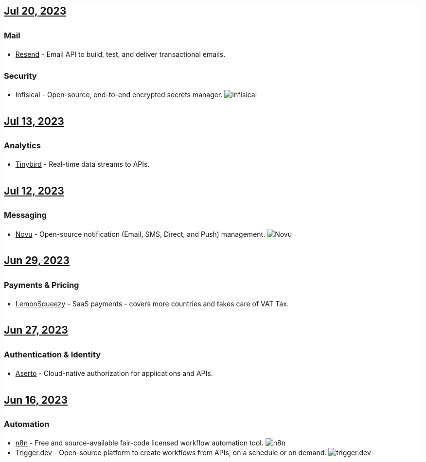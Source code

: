 ## [Jul 20, 2023](/content/2023/07/20/README.md)

### Mail

*   [Resend](https://resend.com/) - Email API to build, test, and deliver transactional emails.

### Security

*   [Infisical](https://infisical.com) - Open-source, end-to-end encrypted secrets manager. ![Infisical](https://img.shields.io/github/contributors-anon/infisical/infisical?style=flat-square\&logo=github\&labelColor=%230D1117\&color=%23161B22)

## [Jul 13, 2023](/content/2023/07/13/README.md)

### Analytics

*   [Tinybird](https://www.tinybird.co/) - Real-time data streams to APIs.

## [Jul 12, 2023](/content/2023/07/12/README.md)

### Messaging

*   [Novu](https://novu.co/) - Open-source notification (Email, SMS, Direct, and Push) management. ![Novu](https://img.shields.io/github/contributors-anon/novuhq/novu?style=flat-square\&logo=github\&labelColor=%230D1117\&color=%23161B22)

## [Jun 29, 2023](/content/2023/06/29/README.md)

### Payments & Pricing

*   [LemonSqueezy](https://www.lemonsqueezy.com/) - SaaS payments - covers more countries and takes care of VAT Tax.

## [Jun 27, 2023](/content/2023/06/27/README.md)

### Authentication & Identity

*   [Aserto](https://www.aserto.com) - Cloud-native authorization for applications and APIs.

## [Jun 16, 2023](/content/2023/06/16/README.md)

### Automation

*   [n8n](http://n8n.io/) - Free and source-available fair-code licensed workflow automation tool. ![n8n](https://img.shields.io/github/contributors-anon/n8n-io/n8n?style=flat-square\&logo=github\&labelColor=%230D1117\&color=%23161B22)
*   [Trigger.dev](http://trigger.dev/) - Open-source platform to create workflows from APIs, on a schedule or on demand. ![trigger.dev](https://img.shields.io/github/contributors-anon/triggerdotdev/trigger.dev?style=flat-square\&logo=github\&labelColor=%230D1117\&color=%23161B22)
